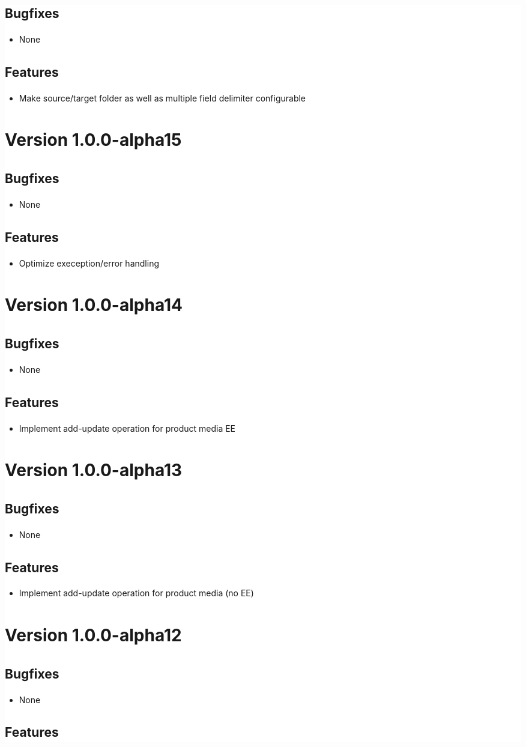 ## Bugfixes

* None

## Features

* Make source/target folder as well as multiple field delimiter configurable

# Version 1.0.0-alpha15

## Bugfixes

* None

## Features

* Optimize exeception/error handling

# Version 1.0.0-alpha14

## Bugfixes

* None

## Features

* Implement add-update operation for product media EE

# Version 1.0.0-alpha13

## Bugfixes

* None

## Features

* Implement add-update operation for product media (no EE)

# Version 1.0.0-alpha12

## Bugfixes

* None

## Features
